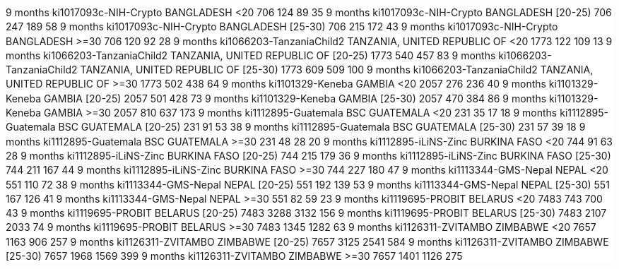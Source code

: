 9 months    ki1017093c-NIH-Crypto      BANGLADESH                     <20          706    124     89     35
9 months    ki1017093c-NIH-Crypto      BANGLADESH                     [20-25)      706    247    189     58
9 months    ki1017093c-NIH-Crypto      BANGLADESH                     [25-30)      706    215    172     43
9 months    ki1017093c-NIH-Crypto      BANGLADESH                     >=30         706    120     92     28
9 months    ki1066203-TanzaniaChild2   TANZANIA, UNITED REPUBLIC OF   <20         1773    122    109     13
9 months    ki1066203-TanzaniaChild2   TANZANIA, UNITED REPUBLIC OF   [20-25)     1773    540    457     83
9 months    ki1066203-TanzaniaChild2   TANZANIA, UNITED REPUBLIC OF   [25-30)     1773    609    509    100
9 months    ki1066203-TanzaniaChild2   TANZANIA, UNITED REPUBLIC OF   >=30        1773    502    438     64
9 months    ki1101329-Keneba           GAMBIA                         <20         2057    276    236     40
9 months    ki1101329-Keneba           GAMBIA                         [20-25)     2057    501    428     73
9 months    ki1101329-Keneba           GAMBIA                         [25-30)     2057    470    384     86
9 months    ki1101329-Keneba           GAMBIA                         >=30        2057    810    637    173
9 months    ki1112895-Guatemala BSC    GUATEMALA                      <20          231     35     17     18
9 months    ki1112895-Guatemala BSC    GUATEMALA                      [20-25)      231     91     53     38
9 months    ki1112895-Guatemala BSC    GUATEMALA                      [25-30)      231     57     39     18
9 months    ki1112895-Guatemala BSC    GUATEMALA                      >=30         231     48     28     20
9 months    ki1112895-iLiNS-Zinc       BURKINA FASO                   <20          744     91     63     28
9 months    ki1112895-iLiNS-Zinc       BURKINA FASO                   [20-25)      744    215    179     36
9 months    ki1112895-iLiNS-Zinc       BURKINA FASO                   [25-30)      744    211    167     44
9 months    ki1112895-iLiNS-Zinc       BURKINA FASO                   >=30         744    227    180     47
9 months    ki1113344-GMS-Nepal        NEPAL                          <20          551    110     72     38
9 months    ki1113344-GMS-Nepal        NEPAL                          [20-25)      551    192    139     53
9 months    ki1113344-GMS-Nepal        NEPAL                          [25-30)      551    167    126     41
9 months    ki1113344-GMS-Nepal        NEPAL                          >=30         551     82     59     23
9 months    ki1119695-PROBIT           BELARUS                        <20         7483    743    700     43
9 months    ki1119695-PROBIT           BELARUS                        [20-25)     7483   3288   3132    156
9 months    ki1119695-PROBIT           BELARUS                        [25-30)     7483   2107   2033     74
9 months    ki1119695-PROBIT           BELARUS                        >=30        7483   1345   1282     63
9 months    ki1126311-ZVITAMBO         ZIMBABWE                       <20         7657   1163    906    257
9 months    ki1126311-ZVITAMBO         ZIMBABWE                       [20-25)     7657   3125   2541    584
9 months    ki1126311-ZVITAMBO         ZIMBABWE                       [25-30)     7657   1968   1569    399
9 months    ki1126311-ZVITAMBO         ZIMBABWE                       >=30        7657   1401   1126    275